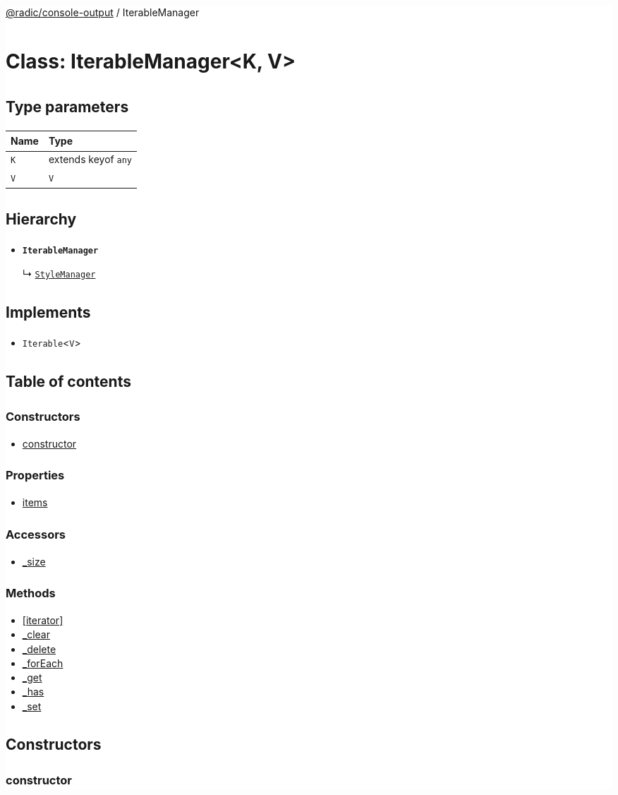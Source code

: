 [@radic/console-output](../README.md) / IterableManager

# Class: IterableManager<K, V\>

## Type parameters

| Name | Type |
| :------ | :------ |
| `K` | extends keyof `any` |
| `V` | `V` |

## Hierarchy

- **`IterableManager`**

  ↳ [`StyleManager`](StyleManager.md)

## Implements

- `Iterable`<`V`\>

## Table of contents

### Constructors

- [constructor](IterableManager.md#constructor)

### Properties

- [items](IterableManager.md#items)

### Accessors

- [\_size](IterableManager.md#_size)

### Methods

- [[iterator]](IterableManager.md#[iterator])
- [\_clear](IterableManager.md#_clear)
- [\_delete](IterableManager.md#_delete)
- [\_forEach](IterableManager.md#_foreach)
- [\_get](IterableManager.md#_get)
- [\_has](IterableManager.md#_has)
- [\_set](IterableManager.md#_set)

## Constructors

### constructor
